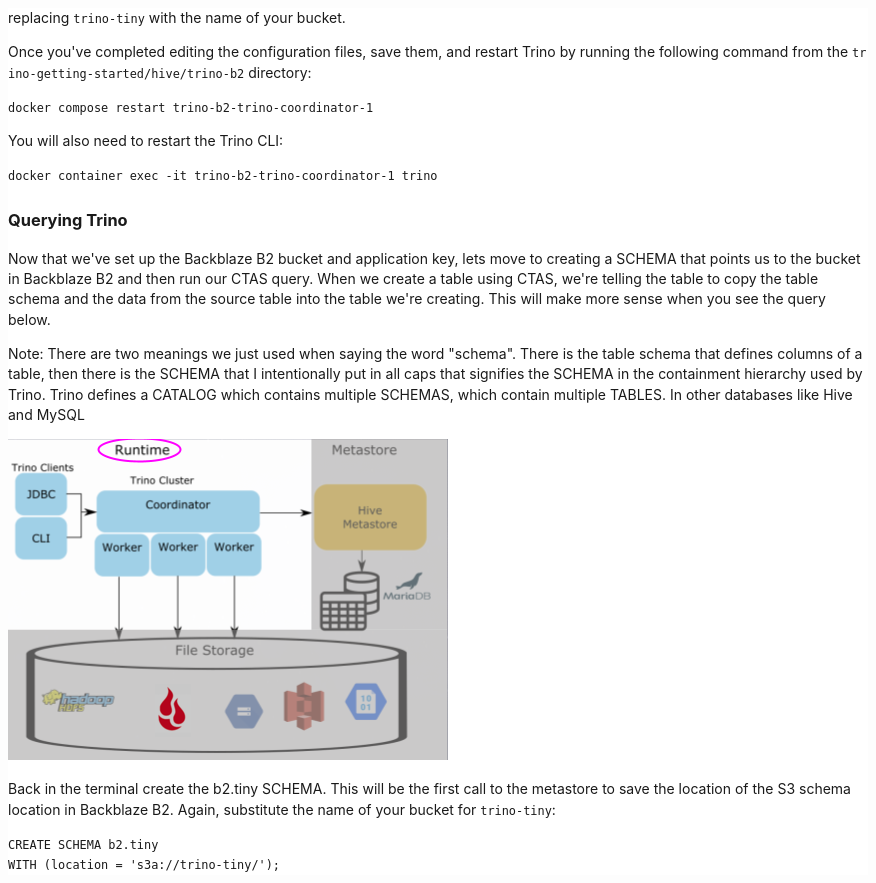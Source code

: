 replacing `trino-tiny` with the name of your bucket.

Once you've completed editing the configuration files, save them, and restart Trino by running the following command from the `trino-getting-started/hive/trino-b2` directory:

```
docker compose restart trino-b2-trino-coordinator-1
```

You will also need to restart the Trino CLI:

```
docker container exec -it trino-b2-trino-coordinator-1 trino
```

### Querying Trino

Now that we've set up the Backblaze B2 bucket and application key, lets move to creating a SCHEMA that
points us to the bucket in Backblaze B2 and then run our CTAS query. When we create a
table using CTAS, we're telling the table to copy the table schema and the
data from the source table into the table we're creating. This will make more
sense when you see the query below.

Note: There are two meanings we just used when saying the word "schema".
There is the table schema that defines columns of a table, then there is the
SCHEMA that I intentionally put in all caps that signifies the SCHEMA in the
containment hierarchy used by Trino. Trino defines a CATALOG which contains
multiple SCHEMAS, which contain multiple TABLES. In other databases like
Hive and MySQL

![Runtime](./assets/runtime.png)

Back in the terminal create the b2.tiny SCHEMA. This will be the first call
to the metastore to save the location of the S3 schema location in Backblaze B2. 
Again, substitute the name of your bucket for `trino-tiny`:

```
CREATE SCHEMA b2.tiny
WITH (location = 's3a://trino-tiny/');
```
